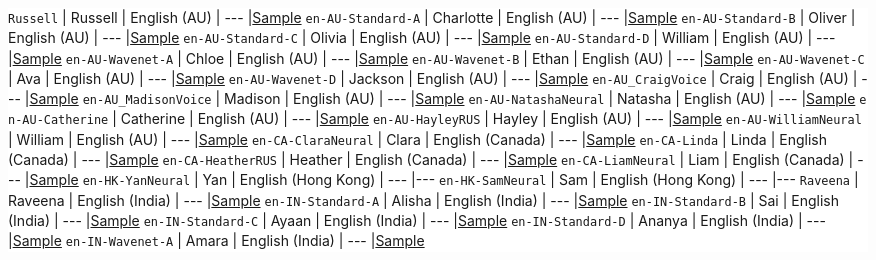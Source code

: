`Russell`  |  Russell  |  English (AU)  |  ---  |[Sample](https://www.googleapis.com/download/storage/v1/b/play-testing-412e4.appspot.com/o/full_-KgVNOsZztJzvF0enGsT.mp3?generation=1490897242061000&alt=media)
`en-AU-Standard-A`  |  Charlotte  |  English (AU)  |  ---  |[Sample](https://www.googleapis.com/download/storage/v1/b/play-68705.appspot.com/o/full_-L9210HA-NVGzYcMAZfz.mp3?generation=1522616773273417&alt=media)
`en-AU-Standard-B`  |  Oliver  |  English (AU)  |  ---  |[Sample](https://www.googleapis.com/download/storage/v1/b/play-68705.appspot.com/o/full_-L921NM0fEHtpVmjVpom.mp3?generation=1522616866081866&alt=media)
`en-AU-Standard-C`  |  Olivia  |  English (AU)  |  ---  |[Sample](https://www.googleapis.com/download/storage/v1/b/play-68705.appspot.com/o/full_-L921RrJaARdr3tBkQfP.mp3?generation=1522616884878418&alt=media)
`en-AU-Standard-D`  |  William  |  English (AU)  |  ---  |[Sample](https://www.googleapis.com/download/storage/v1/b/play-68705.appspot.com/o/full_-L921XJraXxWptOh8dj9.mp3?generation=1522616907012445&alt=media)
`en-AU-Wavenet-A`  |  Chloe  |  English (AU)  |  ---  |[Sample](https://www.googleapis.com/download/storage/v1/b/play-68705.appspot.com/o/full_-LQA_8KBa_gpxoO6UJPE.mp3?generation=1541013809392628&alt=media)
`en-AU-Wavenet-B`  |  Ethan  |  English (AU)  |  ---  |[Sample](https://www.googleapis.com/download/storage/v1/b/play-68705.appspot.com/o/full_-LQA_Rsg5B0I7qcINRtp.mp3?generation=1541013888282089&alt=media)
`en-AU-Wavenet-C`  |  Ava  |  English (AU)  |  ---  |[Sample](https://www.googleapis.com/download/storage/v1/b/play-68705.appspot.com/o/full_-LQA_WzIjA082fQEb74T.mp3?generation=1541013910287852&alt=media)
`en-AU-Wavenet-D`  |  Jackson  |  English (AU)  |  ---  |[Sample](https://www.googleapis.com/download/storage/v1/b/play-68705.appspot.com/o/full_-LQA_bVFtl-7c_fHIa4E.mp3?generation=1541013931631971&alt=media)
`en-AU_CraigVoice`  |  Craig  |  English (AU)  |  ---  |[Sample](https://watson-developer-cloud.github.io/doc-tutorial-downloads/text-to-speech/samples-neural/Craig.wav)
`en-AU_MadisonVoice`  |  Madison  |  English (AU)  |  ---  |[Sample](https://watson-developer-cloud.github.io/doc-tutorial-downloads/text-to-speech/samples-neural/Madison.wav)
`en-AU-NatashaNeural`  |  Natasha  |  English (AU)  |  ---  |[Sample](https://media.play.ht/full_-MNf1hr4_C_x5OT6_SYY.mp3)
`en-AU-Catherine`  |  Catherine  |  English (AU)  |  ---  |[Sample](https://media.play.ht/full_-MNf1gipBm7K1HhhglQ_.mp3)
`en-AU-HayleyRUS`  |  Hayley  |  English (AU)  |  ---  |[Sample](https://media.play.ht/full_-MNf1hHabOG9PsnQW4VK.mp3)
`en-AU-WilliamNeural`  |  William  |  English (AU)  |  ---  |[Sample](https://media.play.ht/full_-MNf1WWtYyzg0Wp5hClm.mp3)
`en-CA-ClaraNeural`  |  Clara  |  English (Canada)  |  ---  |[Sample](https://media.play.ht/full_-MNf1f3Jjzjp1ZT51_3V.mp3)
`en-CA-Linda`  |  Linda  |  English (Canada)  |  ---  |[Sample](https://media.play.ht/full_-MNf1g9ruUfR506xlYO9.mp3)
`en-CA-HeatherRUS`  |  Heather  |  English (Canada)  |  ---  |[Sample](https://media.play.ht/full_-MNf1fbANA2-TgUmVuTH.mp3)
`en-CA-LiamNeural`  |  Liam  |  English (Canada)  |  ---  |[Sample](https://media.play.ht/full_-MWgiL5dtRS0J5IskfSy.mp3)
`en-HK-YanNeural`  |  Yan  |  English (Hong Kong)  |  ---  |---
`en-HK-SamNeural`  |  Sam  |  English (Hong Kong)  |  ---  |---
`Raveena`  |  Raveena  |  English (India)  |  ---  |[Sample](https://www.googleapis.com/download/storage/v1/b/play-testing-412e4.appspot.com/o/full_-KgVMJ3aErhvcJdro38R.mp3?generation=1490896731578000&alt=media)
`en-IN-Standard-A`  |  Alisha  |  English (India)  |  ---  |[Sample](https://www.googleapis.com/download/storage/v1/b/play-68705.appspot.com/o/en-IN-Standard-A.mp3?generation=1577739112789160&alt=media)
`en-IN-Standard-B`  |  Sai  |  English (India)  |  ---  |[Sample](https://www.googleapis.com/download/storage/v1/b/play-68705.appspot.com/o/en-IN-Standard-B.mp3?generation=1577739114824760&alt=media)
`en-IN-Standard-C`  |  Ayaan  |  English (India)  |  ---  |[Sample](https://www.googleapis.com/download/storage/v1/b/play-68705.appspot.com/o/en-IN-Standard-C.mp3?generation=1577739117076008&alt=media)
`en-IN-Standard-D`  |  Ananya  |  English (India)  |  ---  |[Sample](https://cloud.google.com/text-to-speech/docs/audio/en-IN-Standard-D.wav)
`en-IN-Wavenet-A`  |  Amara  |  English (India)  |  ---  |[Sample](https://www.googleapis.com/download/storage/v1/b/play-68705.appspot.com/o/en-IN-Wavenet-A.mp3?generation=1577738297793278&alt=media)